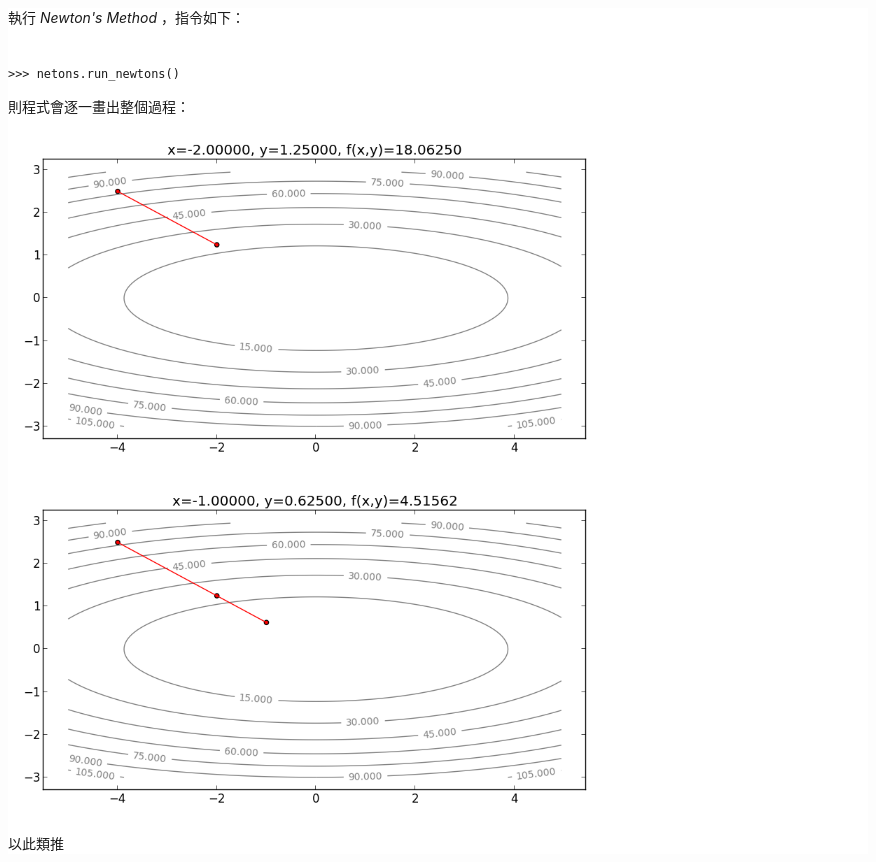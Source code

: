
執行 *Newton's Method* ，指令如下：




```

>>> netons.run_newtons()

```


則程式會逐一畫出整個過程：


![](/images/pic/pic_00155.png)


![](/images/pic/pic_00156.png)


以此類推
